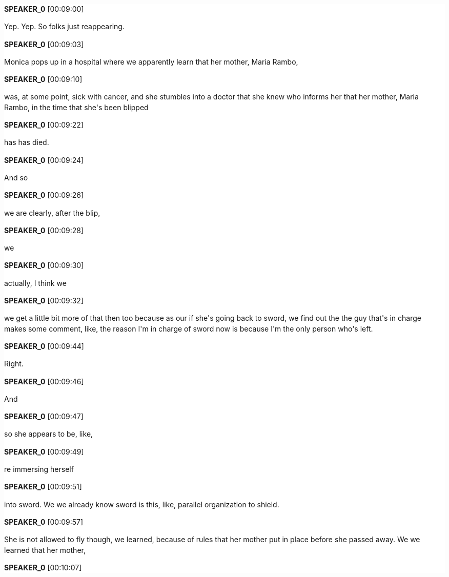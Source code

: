 **SPEAKER_0** [00:09:00]

Yep. Yep. So folks just reappearing.

**SPEAKER_0** [00:09:03]

Monica pops up in a hospital where we apparently learn that her mother, Maria Rambo,

**SPEAKER_0** [00:09:10]

was, at some point, sick with cancer, and she stumbles into a doctor that she knew who informs her that her mother, Maria Rambo, in the time that she's been blipped

**SPEAKER_0** [00:09:22]

has has died.

**SPEAKER_0** [00:09:24]

And so

**SPEAKER_0** [00:09:26]

we are clearly, after the blip,

**SPEAKER_0** [00:09:28]

we

**SPEAKER_0** [00:09:30]

actually, I think we

**SPEAKER_0** [00:09:32]

we get a little bit more of that then too because as our if she's going back to sword, we find out the the guy that's in charge makes some comment, like, the reason I'm in charge of sword now is because I'm the only person who's left.

**SPEAKER_0** [00:09:44]

Right.

**SPEAKER_0** [00:09:46]

And

**SPEAKER_0** [00:09:47]

so she appears to be, like,

**SPEAKER_0** [00:09:49]

re immersing herself

**SPEAKER_0** [00:09:51]

into sword. We we already know sword is this, like, parallel organization to shield.

**SPEAKER_0** [00:09:57]

She is not allowed to fly though, we learned, because of rules that her mother put in place before she passed away. We we learned that her mother,

**SPEAKER_0** [00:10:07]
